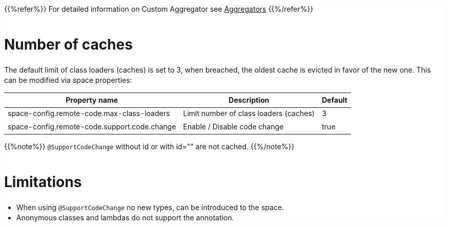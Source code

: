 
{{%refer%}}
For detailed information on Custom Aggregator see [Aggregators](./aggregators.html)
{{%/refer%}}


# Number of caches

The default limit of class loaders (caches) is set to 3, when breached, the oldest cache is evicted in favor of the new one.
This can be modified via space properties:


| Property name | Description | Default   |
|-----|----|------|
|space-config.remote-code.max-class-loaders | Limit number of class loaders (caches)  |   3 |
|space-config.remote-code.support.code.change | Enable / Disable code change   |  true |
 

 
{{%note%}}
`@SupportCodeChange` without id or with id="" are not cached.
{{%/note%}}


# Limitations

- When using `@SupportCodeChange` no new types, can be introduced to the space.
- Anonymous classes and lambdas do not support the annotation.
 
